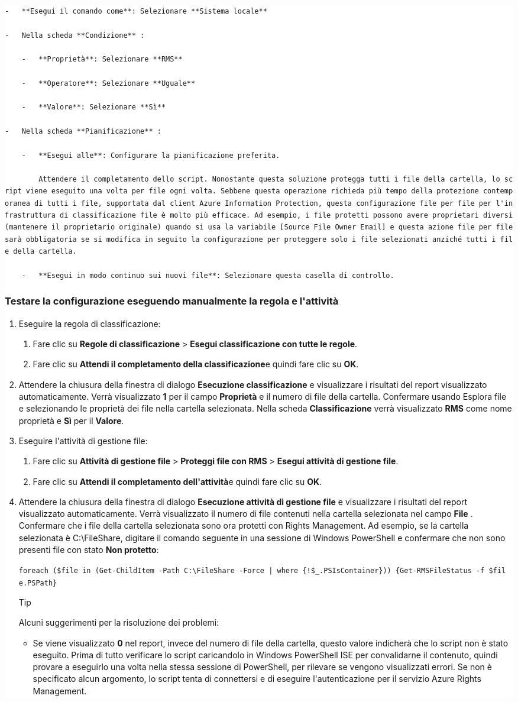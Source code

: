     -   **Esegui il comando come**: Selezionare **Sistema locale**

    -   Nella scheda **Condizione** :

        -   **Proprietà**: Selezionare **RMS**

        -   **Operatore**: Selezionare **Uguale**

        -   **Valore**: Selezionare **Sì**

    -   Nella scheda **Pianificazione** :

        -   **Esegui alle**: Configurare la pianificazione preferita.

            Attendere il completamento dello script. Nonostante questa soluzione protegga tutti i file della cartella, lo script viene eseguito una volta per file ogni volta. Sebbene questa operazione richieda più tempo della protezione contemporanea di tutti i file, supportata dal client Azure Information Protection, questa configurazione file per file per l'infrastruttura di classificazione file è molto più efficace. Ad esempio, i file protetti possono avere proprietari diversi (mantenere il proprietario originale) quando si usa la variabile [Source File Owner Email] e questa azione file per file sarà obbligatoria se si modifica in seguito la configurazione per proteggere solo i file selezionati anziché tutti i file della cartella.

        -   **Esegui in modo continuo sui nuovi file**: Selezionare questa casella di controllo.

### <a name="test-the-configuration-by-manually-running-the-rule-and-task"></a>Testare la configurazione eseguendo manualmente la regola e l'attività

1.  Eseguire la regola di classificazione:

    1.  Fare clic su **Regole di classificazione** &gt; **Esegui classificazione con tutte le regole**.

    2.  Fare clic su **Attendi il completamento della classificazione**e quindi fare clic su **OK**.

2.  Attendere la chiusura della finestra di dialogo **Esecuzione classificazione** e visualizzare i risultati del report visualizzato automaticamente. Verrà visualizzato **1** per il campo **Proprietà** e il numero di file della cartella. Confermare usando Esplora file e selezionando le proprietà dei file nella cartella selezionata. Nella scheda **Classificazione** verrà visualizzato **RMS** come nome proprietà e **Sì** per il **Valore**.

3.  Eseguire l'attività di gestione file:

    1.  Fare clic su **Attività di gestione file** &gt; **Proteggi file con RMS** &gt; **Esegui attività di gestione file**.

    2.  Fare clic su **Attendi il completamento dell'attività**e quindi fare clic su **OK**.

4.  Attendere la chiusura della finestra di dialogo **Esecuzione attività di gestione file** e visualizzare i risultati del report visualizzato automaticamente. Verrà visualizzato il numero di file contenuti nella cartella selezionata nel campo **File** . Confermare che i file della cartella selezionata sono ora protetti con Rights Management. Ad esempio, se la cartella selezionata è C:\FileShare, digitare il comando seguente in una sessione di Windows PowerShell e confermare che non sono presenti file con stato **Non protetto**:

    ```
    foreach ($file in (Get-ChildItem -Path C:\FileShare -Force | where {!$_.PSIsContainer})) {Get-RMSFileStatus -f $file.PSPath}
    ```
    > [!TIP]
    > Alcuni suggerimenti per la risoluzione dei problemi:
    > 
    > -   Se viene visualizzato **0** nel report, invece del numero di file della cartella, questo valore indicherà che lo script non è stato eseguito. Prima di tutto verificare lo script caricandolo in Windows PowerShell ISE per convalidarne il contenuto, quindi provare a eseguirlo una volta nella stessa sessione di PowerShell, per rilevare se vengono visualizzati errori. Se non è specificato alcun argomento, lo script tenta di connettersi e di eseguire l'autenticazione per il servizio Azure Rights Management.
    > 